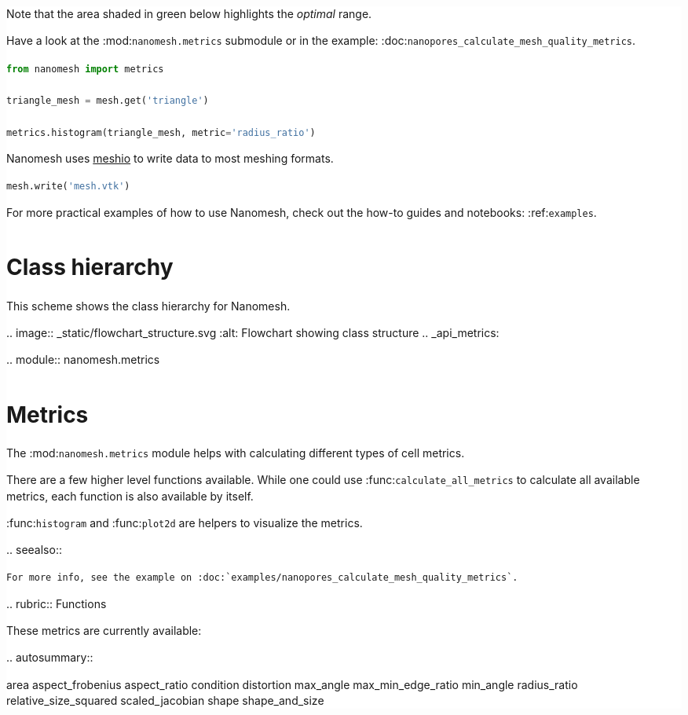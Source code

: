 Note that the area shaded in green below highlights the *optimal* range.

Have a look at the :mod:`nanomesh.metrics` submodule or in the example: :doc:`nanopores_calculate_mesh_quality_metrics`.


```python
from nanomesh import metrics

triangle_mesh = mesh.get('triangle')

metrics.histogram(triangle_mesh, metric='radius_ratio')
```


Nanomesh uses [meshio](https://github.com/nschloe/meshio) to write data to most meshing formats.


```python
mesh.write('mesh.vtk')
```


For more practical examples of how to use Nanomesh, check out the how-to guides and notebooks: :ref:`examples`.

Class hierarchy
===============

This scheme shows the class hierarchy for Nanomesh.

.. image:: _static/flowchart_structure.svg
   :alt: Flowchart showing class structure
.. _api_metrics:

.. module:: nanomesh.metrics

Metrics
=======

The :mod:`nanomesh.metrics` module helps with calculating different types of cell metrics.

There are a few higher level functions available. While one could use
:func:`calculate_all_metrics` to calculate all available metrics,
each function is also available by itself.

:func:`histogram` and :func:`plot2d` are helpers
to visualize the metrics.

.. seealso::

    For more info, see the example on :doc:`examples/nanopores_calculate_mesh_quality_metrics`.

.. rubric:: Functions

These metrics are currently available:

.. autosummary::

   area
   aspect_frobenius
   aspect_ratio
   condition
   distortion
   max_angle
   max_min_edge_ratio
   min_angle
   radius_ratio
   relative_size_squared
   scaled_jacobian
   shape
   shape_and_size
